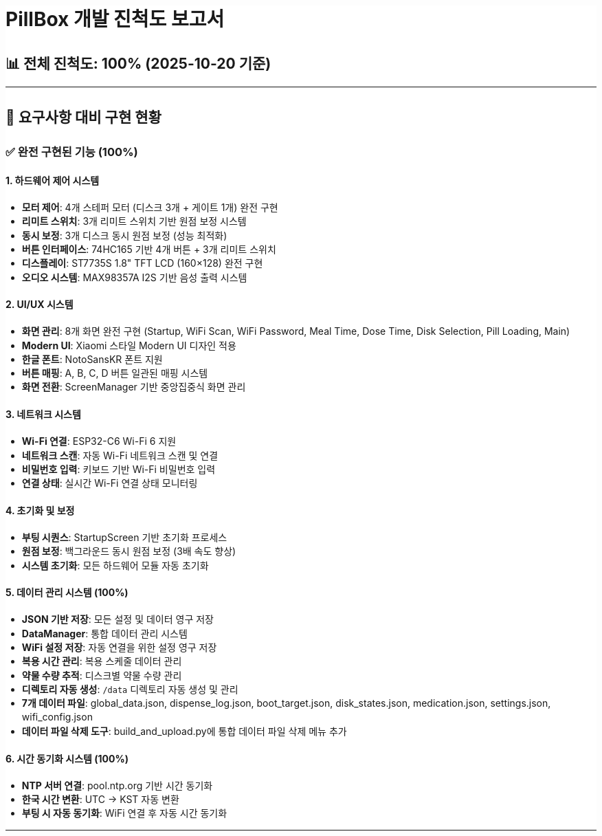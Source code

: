 # PillBox 개발 진척도 보고서

## 📊 전체 진척도: **100%** (2025-10-20 기준)

---

## 🎯 요구사항 대비 구현 현황

### ✅ **완전 구현된 기능 (100%)**

#### **1. 하드웨어 제어 시스템**
- **모터 제어**: 4개 스테퍼 모터 (디스크 3개 + 게이트 1개) 완전 구현
- **리미트 스위치**: 3개 리미트 스위치 기반 원점 보정 시스템
- **동시 보정**: 3개 디스크 동시 원점 보정 (성능 최적화)
- **버튼 인터페이스**: 74HC165 기반 4개 버튼 + 3개 리미트 스위치
- **디스플레이**: ST7735S 1.8" TFT LCD (160×128) 완전 구현
- **오디오 시스템**: MAX98357A I2S 기반 음성 출력 시스템

#### **2. UI/UX 시스템**
- **화면 관리**: 8개 화면 완전 구현 (Startup, WiFi Scan, WiFi Password, Meal Time, Dose Time, Disk Selection, Pill Loading, Main)
- **Modern UI**: Xiaomi 스타일 Modern UI 디자인 적용
- **한글 폰트**: NotoSansKR 폰트 지원
- **버튼 매핑**: A, B, C, D 버튼 일관된 매핑 시스템
- **화면 전환**: ScreenManager 기반 중앙집중식 화면 관리

#### **3. 네트워크 시스템**
- **Wi-Fi 연결**: ESP32-C6 Wi-Fi 6 지원
- **네트워크 스캔**: 자동 Wi-Fi 네트워크 스캔 및 연결
- **비밀번호 입력**: 키보드 기반 Wi-Fi 비밀번호 입력
- **연결 상태**: 실시간 Wi-Fi 연결 상태 모니터링

#### **4. 초기화 및 보정**
- **부팅 시퀀스**: StartupScreen 기반 초기화 프로세스
- **원점 보정**: 백그라운드 동시 원점 보정 (3배 속도 향상)
- **시스템 초기화**: 모든 하드웨어 모듈 자동 초기화

#### **5. 데이터 관리 시스템 (100%)**
- **JSON 기반 저장**: 모든 설정 및 데이터 영구 저장
- **DataManager**: 통합 데이터 관리 시스템
- **WiFi 설정 저장**: 자동 연결을 위한 설정 영구 저장
- **복용 시간 관리**: 복용 스케줄 데이터 관리
- **약물 수량 추적**: 디스크별 약물 수량 관리
- **디렉토리 자동 생성**: `/data` 디렉토리 자동 생성 및 관리
- **7개 데이터 파일**: global_data.json, dispense_log.json, boot_target.json, disk_states.json, medication.json, settings.json, wifi_config.json
- **데이터 파일 삭제 도구**: build_and_upload.py에 통합 데이터 파일 삭제 메뉴 추가

#### **6. 시간 동기화 시스템 (100%)**
- **NTP 서버 연결**: pool.ntp.org 기반 시간 동기화
- **한국 시간 변환**: UTC → KST 자동 변환
- **부팅 시 자동 동기화**: WiFi 연결 후 자동 시간 동기화

---